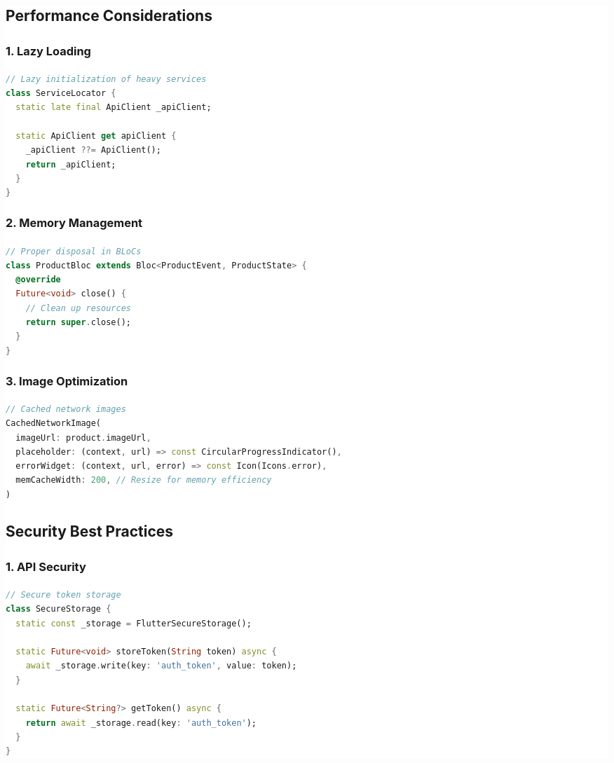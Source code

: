 ## Performance Considerations

### 1. Lazy Loading

```dart
// Lazy initialization of heavy services
class ServiceLocator {
  static late final ApiClient _apiClient;

  static ApiClient get apiClient {
    _apiClient ??= ApiClient();
    return _apiClient;
  }
}
```

### 2. Memory Management

```dart
// Proper disposal in BLoCs
class ProductBloc extends Bloc<ProductEvent, ProductState> {
  @override
  Future<void> close() {
    // Clean up resources
    return super.close();
  }
}
```

### 3. Image Optimization

```dart
// Cached network images
CachedNetworkImage(
  imageUrl: product.imageUrl,
  placeholder: (context, url) => const CircularProgressIndicator(),
  errorWidget: (context, url, error) => const Icon(Icons.error),
  memCacheWidth: 200, // Resize for memory efficiency
)
```

## Security Best Practices

### 1. API Security

```dart
// Secure token storage
class SecureStorage {
  static const _storage = FlutterSecureStorage();

  static Future<void> storeToken(String token) async {
    await _storage.write(key: 'auth_token', value: token);
  }

  static Future<String?> getToken() async {
    return await _storage.read(key: 'auth_token');
  }
}
```

